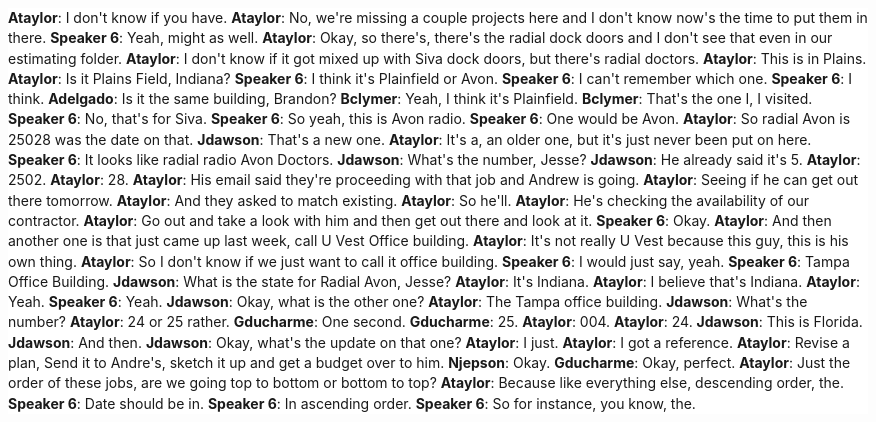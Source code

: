 **Ataylor**: I don't know if you have.
**Ataylor**: No, we're missing a couple projects here and I don't know now's the time to put them in there.
**Speaker 6**: Yeah, might as well.
**Ataylor**: Okay, so there's, there's the radial dock doors and I don't see that even in our estimating folder.
**Ataylor**: I don't know if it got mixed up with Siva dock doors, but there's radial doctors.
**Ataylor**: This is in Plains.
**Ataylor**: Is it Plains Field, Indiana?
**Speaker 6**: I think it's Plainfield or Avon.
**Speaker 6**: I can't remember which one.
**Speaker 6**: I think.
**Adelgado**: Is it the same building, Brandon?
**Bclymer**: Yeah, I think it's Plainfield.
**Bclymer**: That's the one I, I visited.
**Speaker 6**: No, that's for Siva.
**Speaker 6**: So yeah, this is Avon radio.
**Speaker 6**: One would be Avon.
**Ataylor**: So radial Avon is 25028 was the date on that.
**Jdawson**: That's a new one.
**Ataylor**: It's a, an older one, but it's just never been put on here.
**Speaker 6**: It looks like radial radio Avon Doctors.
**Jdawson**: What's the number, Jesse?
**Jdawson**: He already said it's 5.
**Ataylor**: 2502.
**Ataylor**: 28.
**Ataylor**: His email said they're proceeding with that job and Andrew is going.
**Ataylor**: Seeing if he can get out there tomorrow.
**Ataylor**: And they asked to match existing.
**Ataylor**: So he'll.
**Ataylor**: He's checking the availability of our contractor.
**Ataylor**: Go out and take a look with him and then get out there and look at it.
**Speaker 6**: Okay.
**Ataylor**: And then another one is that just came up last week, call U Vest Office building.
**Ataylor**: It's not really U Vest because this guy, this is his own thing.
**Ataylor**: So I don't know if we just want to call it office building.
**Speaker 6**: I would just say, yeah.
**Speaker 6**: Tampa Office Building.
**Jdawson**: What is the state for Radial Avon, Jesse?
**Ataylor**: It's Indiana.
**Ataylor**: I believe that's Indiana.
**Ataylor**: Yeah.
**Speaker 6**: Yeah.
**Jdawson**: Okay, what is the other one?
**Ataylor**: The Tampa office building.
**Jdawson**: What's the number?
**Ataylor**: 24 or 25 rather.
**Gducharme**: One second.
**Gducharme**: 25.
**Ataylor**: 004.
**Ataylor**: 24.
**Jdawson**: This is Florida.
**Jdawson**: And then.
**Jdawson**: Okay, what's the update on that one?
**Ataylor**: I just.
**Ataylor**: I got a reference.
**Ataylor**: Revise a plan, Send it to Andre's, sketch it up and get a budget over to him.
**Njepson**: Okay.
**Gducharme**: Okay, perfect.
**Ataylor**: Just the order of these jobs, are we going top to bottom or bottom to top?
**Ataylor**: Because like everything else, descending order, the.
**Speaker 6**: Date should be in.
**Speaker 6**: In ascending order.
**Speaker 6**: So for instance, you know, the.